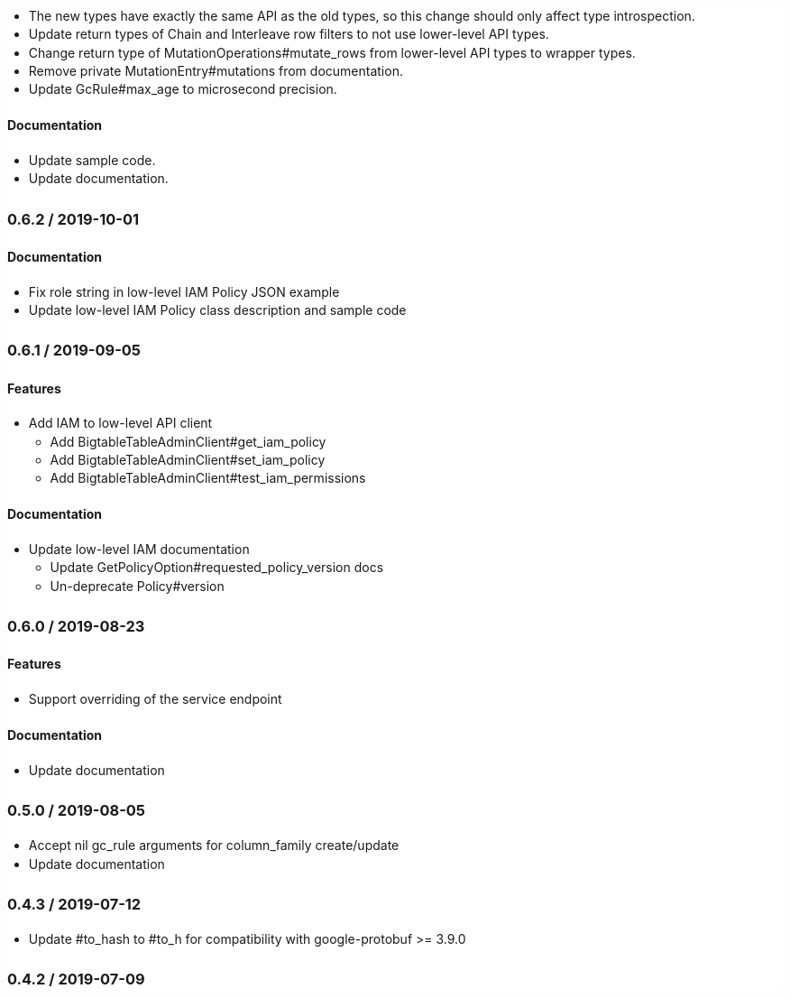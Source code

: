   * The new types have exactly the same API as the old types, so this change should only affect type introspection.
* Update return types of Chain and Interleave row filters to not use lower-level API types.
* Change return type of MutationOperations#mutate_rows from lower-level API types to wrapper types.
* Remove private MutationEntry#mutations from documentation.
* Update GcRule#max_age to microsecond precision.

#### Documentation

* Update sample code.
* Update documentation.

### 0.6.2 / 2019-10-01

#### Documentation

* Fix role string in low-level IAM Policy JSON example
* Update low-level IAM Policy class description and sample code

### 0.6.1 / 2019-09-05

#### Features
	
* Add IAM to low-level API client
  * Add BigtableTableAdminClient#get_iam_policy
  * Add BigtableTableAdminClient#set_iam_policy
  * Add BigtableTableAdminClient#test_iam_permissions

#### Documentation

* Update low-level IAM documentation
  * Update GetPolicyOption#requested_policy_version docs
  * Un-deprecate Policy#version

### 0.6.0 / 2019-08-23

#### Features

* Support overriding of the service endpoint

#### Documentation

* Update documentation

### 0.5.0 / 2019-08-05

* Accept nil gc_rule arguments for column_family create/update
* Update documentation

### 0.4.3 / 2019-07-12

* Update #to_hash to #to_h for compatibility with google-protobuf >= 3.9.0

### 0.4.2 / 2019-07-09
